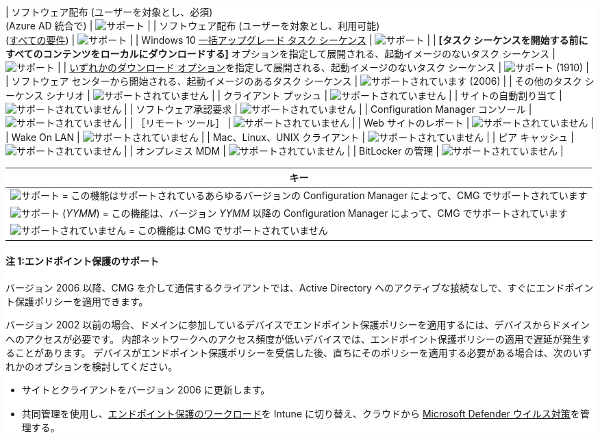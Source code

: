 | ソフトウェア配布 (ユーザーを対象とし、必須)<br>(Azure AD 統合で)     | ![サポート](media/green_check.png) |
| ソフトウェア配布 (ユーザーを対象とし、利用可能)<br>([すべての要件](../../../../apps/deploy-use/deploy-applications.md#deploy-user-available-applications)) | ![サポート](media/green_check.png) |
| Windows 10 [一括アップグレード タスク シーケンス](../../../../osd/deploy-use/create-a-task-sequence-to-upgrade-an-operating-system.md) | ![サポート](media/green_check.png) |
| **[タスク シーケンスを開始する前にすべてのコンテンツをローカルにダウンロードする]** オプションを指定して展開される、起動イメージのないタスク シーケンス | ![サポート](media/green_check.png) |
| [いずれかのダウンロード オプション](../../../../osd/deploy-use/deploy-a-task-sequence.md#deploy-windows-10-in-place-upgrade-via-cmg)を指定して展開される、起動イメージのないタスク シーケンス | ![サポート](media/green_check.png) (1910) |
| ソフトウェア センターから開始される、起動イメージのあるタスク シーケンス | ![サポートされています](media/green_check.png) (2006) |
| その他のタスク シーケンス シナリオ     | ![サポートされていません](media/Red_X.png) |
| クライアント プッシュ     | ![サポートされていません](media/Red_X.png) |
| サイトの自動割り当て     | ![サポートされていません](media/Red_X.png) |
| ソフトウェア承認要求     | ![サポートされていません](media/Red_X.png) |
| Configuration Manager コンソール     | ![サポートされていません](media/Red_X.png) |
| ［リモート ツール］     | ![サポートされていません](media/Red_X.png) |
| Web サイトのレポート     | ![サポートされていません](media/Red_X.png) |
| Wake On LAN     | ![サポートされていません](media/Red_X.png) |
| Mac、Linux、UNIX クライアント     | ![サポートされていません](media/Red_X.png) |
| ピア キャッシュ     | ![サポートされていません](media/Red_X.png) |
| オンプレミス MDM     | ![サポートされていません](media/Red_X.png) |
| BitLocker の管理     | ![サポートされていません](media/Red_X.png) |

|キー|
|--|
|![サポート](media/green_check.png) = この機能はサポートされているあらゆるバージョンの Configuration Manager によって、CMG でサポートされています  |
|![サポート](media/green_check.png) (*YYMM*) = この機能は、バージョン *YYMM* 以降の Configuration Manager によって、CMG でサポートされています  |
|![サポートされていません](media/Red_X.png) = この機能は CMG でサポートされていません |

#### <a name="note-1-support-for-endpoint-protection"></a><a name="bkmk_note1"></a> 注 1:エンドポイント保護のサポート

バージョン 2006 以降、CMG を介して通信するクライアントでは、Active Directory へのアクティブな接続なしで、すぐにエンドポイント保護ポリシーを適用できます。


バージョン 2002 以前の場合、ドメインに参加しているデバイスでエンドポイント保護ポリシーを適用するには、デバイスからドメインへのアクセスが必要です。 内部ネットワークへのアクセス頻度が低いデバイスでは、エンドポイント保護ポリシーの適用で遅延が発生することがあります。 デバイスがエンドポイント保護ポリシーを受信した後、直ちにそのポリシーを適用する必要がある場合は、次のいずれかのオプションを検討してください。

- サイトとクライアントをバージョン 2006 に更新します。

- 共同管理を使用し、[エンドポイント保護のワークロード](../../../../comanage/workloads.md#endpoint-protection)を Intune に切り替え、クラウドから [Microsoft Defender ウイルス対策](https://docs.microsoft.com/mem/intune/configuration/device-restrictions-windows-10#microsoft-defender-antivirus)を管理する。
